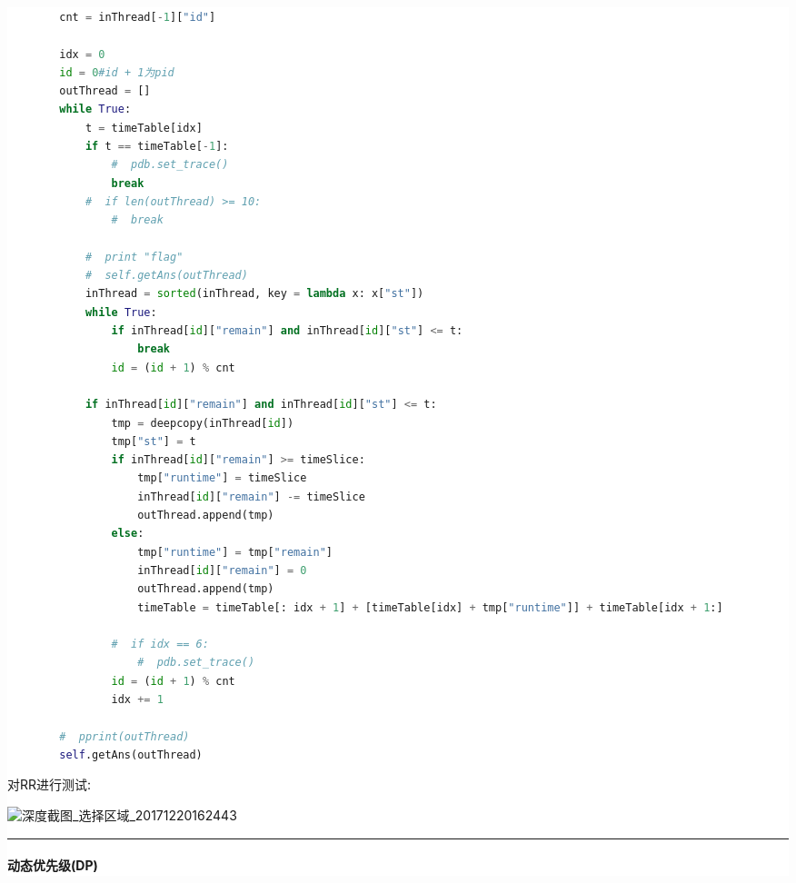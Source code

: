 ```Python
        cnt = inThread[-1]["id"]

        idx = 0
        id = 0#id + 1为pid
        outThread = []
        while True:
            t = timeTable[idx]
            if t == timeTable[-1]:
                #  pdb.set_trace()
                break
            #  if len(outThread) >= 10:
                #  break

            #  print "flag"
            #  self.getAns(outThread)
            inThread = sorted(inThread, key = lambda x: x["st"])
            while True:
                if inThread[id]["remain"] and inThread[id]["st"] <= t:
                    break
                id = (id + 1) % cnt

            if inThread[id]["remain"] and inThread[id]["st"] <= t:
                tmp = deepcopy(inThread[id])
                tmp["st"] = t
                if inThread[id]["remain"] >= timeSlice:
                    tmp["runtime"] = timeSlice
                    inThread[id]["remain"] -= timeSlice
                    outThread.append(tmp)
                else:
                    tmp["runtime"] = tmp["remain"]
                    inThread[id]["remain"] = 0
                    outThread.append(tmp)
                    timeTable = timeTable[: idx + 1] + [timeTable[idx] + tmp["runtime"]] + timeTable[idx + 1:]
            
                #  if idx == 6:
                    #  pdb.set_trace()
                id = (id + 1) % cnt
                idx += 1

        #  pprint(outThread)
        self.getAns(outThread)
```

对RR进行测试:

![深度截图_选择区域_20171220162443](深度截图_选择区域_20171220162443.png)

----

#### 动态优先级(DP)
